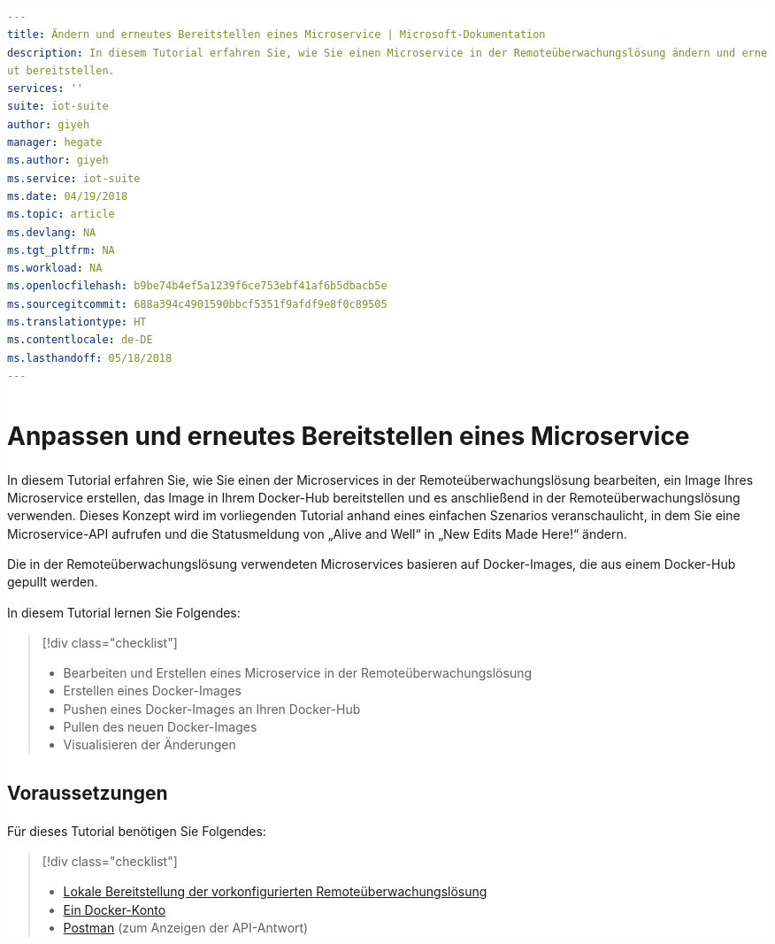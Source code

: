 ```yaml
---
title: Ändern und erneutes Bereitstellen eines Microservice | Microsoft-Dokumentation
description: In diesem Tutorial erfahren Sie, wie Sie einen Microservice in der Remoteüberwachungslösung ändern und erneut bereitstellen.
services: ''
suite: iot-suite
author: giyeh
manager: hegate
ms.author: giyeh
ms.service: iot-suite
ms.date: 04/19/2018
ms.topic: article
ms.devlang: NA
ms.tgt_pltfrm: NA
ms.workload: NA
ms.openlocfilehash: b9be74b4ef5a1239f6ce753ebf41af6b5dbacb5e
ms.sourcegitcommit: 688a394c4901590bbcf5351f9afdf9e8f0c89505
ms.translationtype: HT
ms.contentlocale: de-DE
ms.lasthandoff: 05/18/2018
---
```

# <a name="customize-and-redeploy-a-microservice"></a>Anpassen und erneutes Bereitstellen eines Microservice

In diesem Tutorial erfahren Sie, wie Sie einen der Microservices in der Remoteüberwachungslösung bearbeiten, ein Image Ihres Microservice erstellen, das Image in Ihrem Docker-Hub bereitstellen und es anschließend in der Remoteüberwachungslösung verwenden. Dieses Konzept wird im vorliegenden Tutorial anhand eines einfachen Szenarios veranschaulicht, in dem Sie eine Microservice-API aufrufen und die Statusmeldung von „Alive and Well“ in „New Edits Made Here!“ ändern.

Die in der Remoteüberwachungslösung verwendeten Microservices basieren auf Docker-Images, die aus einem Docker-Hub gepullt werden. 

In diesem Tutorial lernen Sie Folgendes:

>[!div class="checklist"]
> * Bearbeiten und Erstellen eines Microservice in der Remoteüberwachungslösung
> * Erstellen eines Docker-Images
> * Pushen eines Docker-Images an Ihren Docker-Hub
> * Pullen des neuen Docker-Images
> * Visualisieren der Änderungen 

## <a name="prerequisites"></a>Voraussetzungen

Für dieses Tutorial benötigen Sie Folgendes:

>[!div class="checklist"]
> * [Lokale Bereitstellung der vorkonfigurierten Remoteüberwachungslösung](../iot-accelerators/iot-accelerators-remote-monitoring-deploy-local.md)
> * [Ein Docker-Konto](https://hub.docker.com/)
> * [Postman](https://www.getpostman.com/) (zum Anzeigen der API-Antwort)
